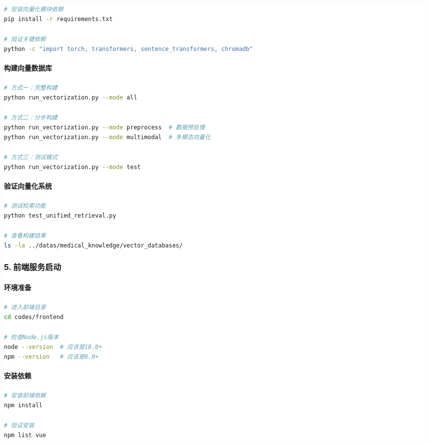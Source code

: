```bash
# 安装向量化模块依赖
pip install -r requirements.txt

# 验证关键依赖
python -c "import torch, transformers, sentence_transformers, chromadb"
```

#### 构建向量数据库

```bash
# 方式一：完整构建
python run_vectorization.py --mode all

# 方式二：分步构建
python run_vectorization.py --mode preprocess  # 数据预处理
python run_vectorization.py --mode multimodal  # 多模态向量化

# 方式三：测试模式
python run_vectorization.py --mode test
```

#### 验证向量化系统

```bash
# 测试检索功能
python test_unified_retrieval.py

# 查看构建结果
ls -la ../datas/medical_knowledge/vector_databases/
```

### 5. 前端服务启动

#### 环境准备

```bash
# 进入前端目录
cd codes/frontend

# 检查Node.js版本
node --version  # 应该是18.0+
npm --version   # 应该是8.0+
```

#### 安装依赖

```bash
# 安装前端依赖
npm install

# 验证安装
npm list vue
```
